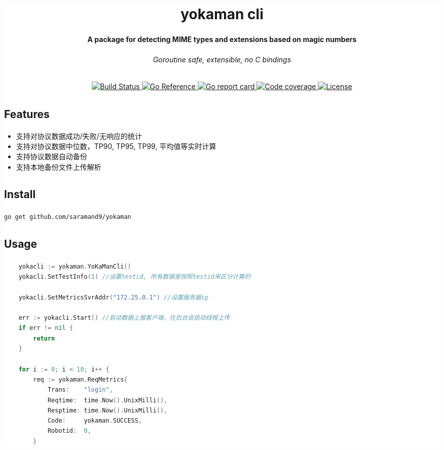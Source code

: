 <h1 align="center">
  yokaman cli
</h1>

<h4 align="center">
  A package for detecting MIME types and extensions based on magic numbers
</h4>
<h6 align="center">
  Goroutine safe, extensible, no C bindings
</h6>

<p align="center">
  <a href="https://travis-ci.org/gabriel-vasile/mimetype">
    <img alt="Build Status" src="https://travis-ci.org/gabriel-vasile/mimetype.svg?branch=master">
  </a>
  <a href="https://pkg.go.dev/github.com/gabriel-vasile/mimetype">
    <img alt="Go Reference" src="https://pkg.go.dev/badge/github.com/gabriel-vasile/mimetype.svg">
  </a>
  <a href="https://goreportcard.com/report/github.com/gabriel-vasile/mimetype">
    <img alt="Go report card" src="https://goreportcard.com/badge/github.com/gabriel-vasile/mimetype">
  </a>
  <a href="https://codecov.io/gh/gabriel-vasile/mimetype">
    <img alt="Code coverage" src="https://codecov.io/gh/gabriel-vasile/mimetype/branch/master/graph/badge.svg?token=qcfJF1kkl2"/>
  </a>
  <a href="LICENSE">
    <img alt="License" src="https://img.shields.io/badge/License-MIT-green.svg">
  </a>
</p>

## Features
- 支持对协议数据成功/失败/无响应的统计
- 支持对协议数据中位数，TP90, TP95, TP99, 平均值等实时计算
- 支持协议数据自动备份
- 支持本地备份文件上传解析

## Install
```bash
go get github.com/saramand9/yokaman
```

## Usage
```go
	yokacli := yokaman.YoKaManCli()
	yokacli.SetTestInfo(1) //设置testid, 所有数据是按照testid来区分计算的

	yokacli.SetMetricsSvrAddr("172.25.0.1") //设置服务器ip

	err := yokacli.Start() //启动数据上报客户端，在后台会启动线程上传
	if err != nil {
		return
	}

	for i := 0; i < 10; i++ {
		req := yokaman.ReqMetrics{
			Trans:    "login",
			Reqtime:  time.Now().UnixMilli(),
			Resptime: time.Now().UnixMilli(),
			Code:     yokaman.SUCCESS,
			Robotid:  0,
		}
```